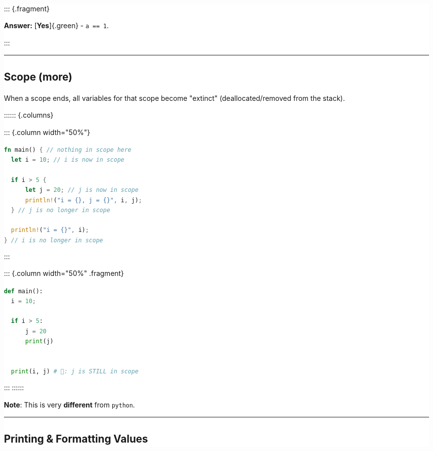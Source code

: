 ::: {.fragment}

**Answer:** [**Yes**]{.green} - `a == 1`.

:::

---

## Scope (more)

When a scope ends, all variables for that scope become "extinct"
(deallocated/removed from the stack).



:::::: {.columns}

::: {.column width="50%"}

```rust {line-numbers="1|2|4|5|6|7|9"}
fn main() { // nothing in scope here
  let i = 10; // i is now in scope

  if i > 5 {
      let j = 20; // j is now in scope
      println!("i = {}, j = {}", i, j);
  } // j is no longer in scope

  println!("i = {}", i);
} // i is no longer in scope
```
:::

::: {.column width="50%" .fragment}

```python {line-numbers=}
def main():
  i = 10;

  if i > 5:
      j = 20
      print(j)


  print(i, j) # 💩: j is STILL in scope
```
:::
::::::



**Note**: This is very **different** from `python`.

---

## Printing & Formatting Values
